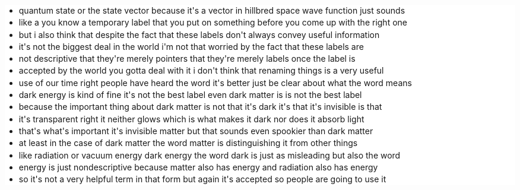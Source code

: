 *  quantum state or the state vector because it's a vector in hillbred space wave function just sounds
*  like a you know a temporary label that you put on something before you come up with the right one
*  but i also think that despite the fact that these labels don't always convey useful information
*  it's not the biggest deal in the world i'm not that worried by the fact that these labels are
*  not descriptive that they're merely pointers that they're merely labels once the label is
*  accepted by the world you gotta deal with it i don't think that renaming things is a very useful
*  use of our time right people have heard the word it's better just be clear about what the word means
*  dark energy is kind of fine it's not the best label even dark matter is is not the best label
*  because the important thing about dark matter is not that it's dark it's that it's invisible is that
*  it's transparent right it neither glows which is what makes it dark nor does it absorb light
*  that's what's important it's invisible matter but that sounds even spookier than dark matter
*  at least in the case of dark matter the word matter is distinguishing it from other things
*  like radiation or vacuum energy dark energy the word dark is just as misleading but also the word
*  energy is just nondescriptive because matter also has energy and radiation also has energy
*  so it's not a very helpful term in that form but again it's accepted so people are going to use it
